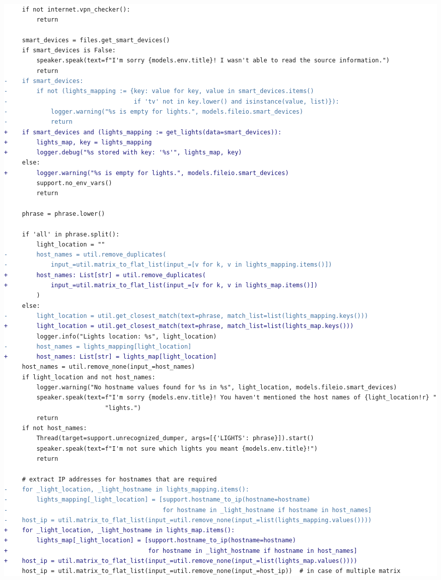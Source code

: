 ```diff
     if not internet.vpn_checker():
         return
 
     smart_devices = files.get_smart_devices()
     if smart_devices is False:
         speaker.speak(text=f"I'm sorry {models.env.title}! I wasn't able to read the source information.")
         return
-    if smart_devices:
-        if not (lights_mapping := {key: value for key, value in smart_devices.items()
-                                   if 'tv' not in key.lower() and isinstance(value, list)}):
-            logger.warning("%s is empty for lights.", models.fileio.smart_devices)
-            return
+    if smart_devices and (lights_mapping := get_lights(data=smart_devices)):
+        lights_map, key = lights_mapping
+        logger.debug("%s stored with key: '%s'", lights_map, key)
     else:
+        logger.warning("%s is empty for lights.", models.fileio.smart_devices)
         support.no_env_vars()
         return
 
     phrase = phrase.lower()
 
     if 'all' in phrase.split():
         light_location = ""
-        host_names = util.remove_duplicates(
-            input_=util.matrix_to_flat_list(input_=[v for k, v in lights_mapping.items()])
+        host_names: List[str] = util.remove_duplicates(
+            input_=util.matrix_to_flat_list(input_=[v for k, v in lights_map.items()])
         )
     else:
-        light_location = util.get_closest_match(text=phrase, match_list=list(lights_mapping.keys()))
+        light_location = util.get_closest_match(text=phrase, match_list=list(lights_map.keys()))
         logger.info("Lights location: %s", light_location)
-        host_names = lights_mapping[light_location]
+        host_names: List[str] = lights_map[light_location]
     host_names = util.remove_none(input_=host_names)
     if light_location and not host_names:
         logger.warning("No hostname values found for %s in %s", light_location, models.fileio.smart_devices)
         speaker.speak(text=f"I'm sorry {models.env.title}! You haven't mentioned the host names of {light_location!r} "
                            "lights.")
         return
     if not host_names:
         Thread(target=support.unrecognized_dumper, args=[{'LIGHTS': phrase}]).start()
         speaker.speak(text=f"I'm not sure which lights you meant {models.env.title}!")
         return
 
     # extract IP addresses for hostnames that are required
-    for _light_location, _light_hostname in lights_mapping.items():
-        lights_mapping[_light_location] = [support.hostname_to_ip(hostname=hostname)
-                                           for hostname in _light_hostname if hostname in host_names]
-    host_ip = util.matrix_to_flat_list(input_=util.remove_none(input_=list(lights_mapping.values())))
+    for _light_location, _light_hostname in lights_map.items():
+        lights_map[_light_location] = [support.hostname_to_ip(hostname=hostname)
+                                       for hostname in _light_hostname if hostname in host_names]
+    host_ip = util.matrix_to_flat_list(input_=util.remove_none(input_=list(lights_map.values())))
     host_ip = util.matrix_to_flat_list(input_=util.remove_none(input_=host_ip))  # in case of multiple matrix
```